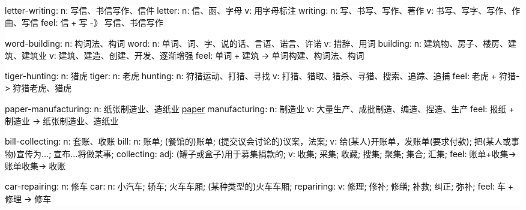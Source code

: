 letter-writing:
n: 写信、书信写作、信件
letter: 
n: 信、函、字母
v: 用字母标注
<span id="writing">writing</span>:
n: 写、书写、写作、著作
v: 书写、写字、写作、作曲、写信
feel: 信 + 写 -》 写信、书信写作

word-building:
n: 构词法、构词
word:
n: 单词、词、字、说的话、言语、诺言、许诺
v: 措辞、用词
building:
n: 建筑物、房子、楼房、建筑、建筑业
v: 建筑、建造、创建、开发、逐渐增强
feel: 单词 + 建筑 -> 单词构建、构词法、构词

tiger-hunting:
n: 猎虎
tiger:
n: 老虎
hunting:
n: 狩猎运动、打猎、寻找
v: 打猎、猎取、猎杀、寻猎、搜索、追踪、追捕
feel: 老虎 + 狩猎-> 狩猎老虎、猎虎

paper-manufacturing:
n: 纸张制造业、造纸业
[paper](#paper)
manufacturing:
n: 制造业
v: 大量生产、成批制造、编造、捏造、生产
feel: 报纸 + 制造业 -> 纸张制造业、造纸业

bill-collecting:
n: 套账、收账
bill:
n: 账单; (餐馆的)账单; (提交议会讨论的)议案，法案;
v: 给(某人)开账单，发账单(要求付款); 把(某人或事物)宣传为…; 宣布…将做某事;
collecting:
adj: (罐子或盒子)用于募集捐款的;
v: 收集; 采集; 收藏; 搜集; 聚集; 集合; 汇集;
feel: 账单+收集-> 账单收集-> 收账

car-repairing:
n: 修车
car:
n: 小汽车; 轿车; 火车车厢; (某种类型的)火车车厢;
repariring:
v: 修理; 修补; 修缮; 补救; 纠正; 弥补;
feel: 车 + 修理 -> 修车

